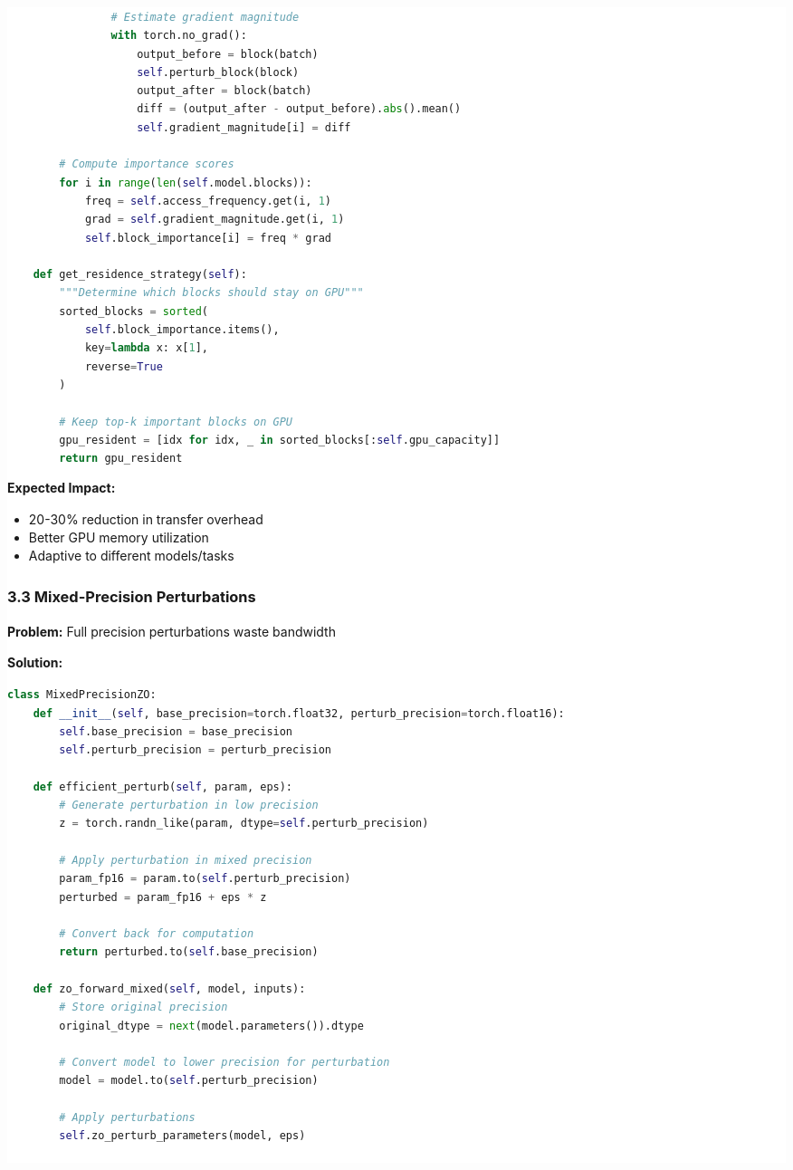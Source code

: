 ```python
                # Estimate gradient magnitude
                with torch.no_grad():
                    output_before = block(batch)
                    self.perturb_block(block)
                    output_after = block(batch)
                    diff = (output_after - output_before).abs().mean()
                    self.gradient_magnitude[i] = diff
        
        # Compute importance scores
        for i in range(len(self.model.blocks)):
            freq = self.access_frequency.get(i, 1)
            grad = self.gradient_magnitude.get(i, 1)
            self.block_importance[i] = freq * grad
    
    def get_residence_strategy(self):
        """Determine which blocks should stay on GPU"""
        sorted_blocks = sorted(
            self.block_importance.items(), 
            key=lambda x: x[1], 
            reverse=True
        )
        
        # Keep top-k important blocks on GPU
        gpu_resident = [idx for idx, _ in sorted_blocks[:self.gpu_capacity]]
        return gpu_resident
```

**Expected Impact:**
- 20-30% reduction in transfer overhead
- Better GPU memory utilization
- Adaptive to different models/tasks

### 3.3 Mixed-Precision Perturbations

**Problem:** Full precision perturbations waste bandwidth

**Solution:**
```python
class MixedPrecisionZO:
    def __init__(self, base_precision=torch.float32, perturb_precision=torch.float16):
        self.base_precision = base_precision
        self.perturb_precision = perturb_precision
        
    def efficient_perturb(self, param, eps):
        # Generate perturbation in low precision
        z = torch.randn_like(param, dtype=self.perturb_precision)
        
        # Apply perturbation in mixed precision
        param_fp16 = param.to(self.perturb_precision)
        perturbed = param_fp16 + eps * z
        
        # Convert back for computation
        return perturbed.to(self.base_precision)
    
    def zo_forward_mixed(self, model, inputs):
        # Store original precision
        original_dtype = next(model.parameters()).dtype
        
        # Convert model to lower precision for perturbation
        model = model.to(self.perturb_precision)
        
        # Apply perturbations
        self.zo_perturb_parameters(model, eps)
        
```